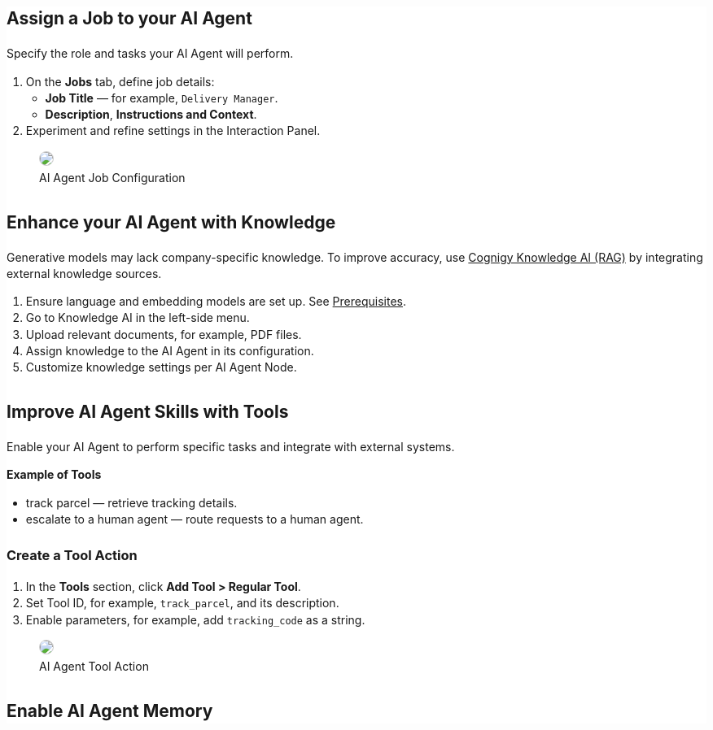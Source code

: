 <div style="text-align:center">
   <video width="650" height="400" controls="" alt="type:video" style="border: 1px solid #ccc; border-radius: 12px;" autoplay>
      <source src="https://docscognigyassets.blob.core.windows.net/assets/create-new-ai-agent.mov">
   </video>
</div>

## Assign a Job to your AI Agent

Specify the role and tasks your AI Agent will perform.

1. On the **Jobs** tab, define job details:
    - **Job Title** — for example, `Delivery Manager`.
    - **Description**, **Instructions and Context**.
2. Experiment and refine settings in the Interaction Panel.

<figure>
  <img class="image-center" style="border: 1px solid #ccc; border-radius: 12px;" src="../../../_assets/ai/overview/ai-agent-job-configuration.webp" width="70%" />
  <figcaption>AI Agent Job Configuration</figcaption>    
</figure>

## Enhance your AI Agent with Knowledge

Generative models may lack company-specific knowledge. To improve accuracy, use [Cognigy Knowledge AI (RAG)](../../ai/empower/knowledge-ai/overview.md) by integrating external knowledge sources.

1. Ensure language and embedding models are set up. See [Prerequisites](#prerequisites).
2. Go to Knowledge AI in the left-side menu.
3. Upload relevant documents, for example, PDF files.
4. Assign knowledge to the AI Agent in its configuration.
5. Customize knowledge settings per AI Agent Node.

## Improve AI Agent Skills with Tools

Enable your AI Agent to perform specific tasks and integrate with external systems.

**Example of Tools**

- track parcel — retrieve tracking details.
- escalate to a human agent — route requests to a human agent.

### Create a Tool Action

1. In the **Tools** section, click **Add Tool > Regular Tool**.
2. Set Tool ID, for example, `track_parcel`, and its description.
3. Enable parameters, for example,  add `tracking_code` as a string.

<figure>
  <img class="image-center" style="border: 1px solid #ccc; border-radius: 12px;" src="../../../_assets/ai/overview/ai-agent-tool-action.webp" width="70%" />
  <figcaption>AI Agent Tool Action</figcaption>    
</figure>

## Enable AI Agent Memory
